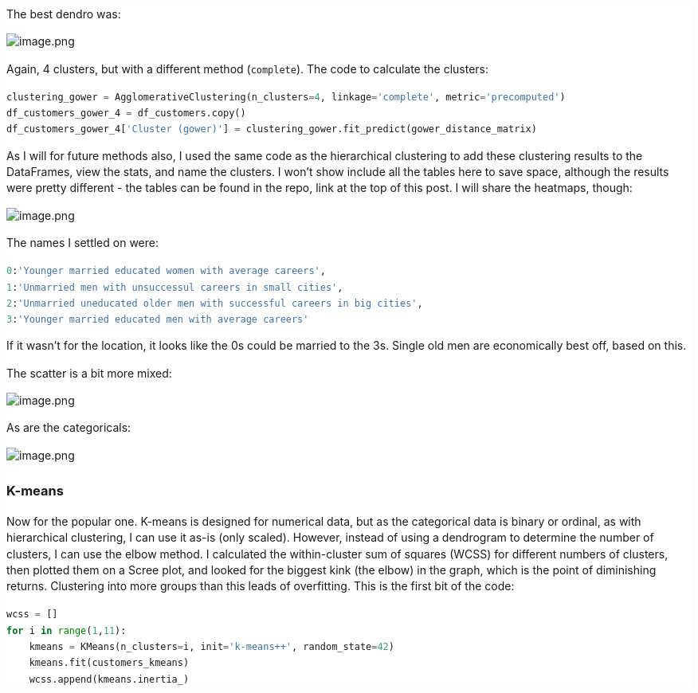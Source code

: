 The best dendro was:

![image.png](/images/posts/data-and-analytics/customer-analysis-i/ca1-image-9.png)

Again, 4 clusters, but with a different method (`complete`). The code to calculate the clusters:

```python
clustering_gower = AgglomerativeClustering(n_clusters=4, linkage='complete', metric='precomputed')
df_customers_gower_4 = df_customers.copy()
df_customers_gower_4['Cluster (gower)'] = clustering_gower.fit_predict(gower_distance_matrix)
```

As I will for future methods also, I used the same code as the hierarchical clustering to add these clustering results to the DataFrames, view the stats, and name the clusters. I won’t show include all the tables here to save space, although the results were pretty different - the tables can be found in the repo, link at the top of this post. I will share the heatmaps, though:

![image.png](/images/posts/data-and-analytics/customer-analysis-i/ca1-image-10.png)

The names I settled on were:

```python
0:'Younger married educated women with average careers',
1:'Unmarried men with unsuccessul careers in small cities',
2:'Unmarried uneducated older men with successful careers in big cities',
3:'Younger married educated men with average careers'
```

If it wasn’t for the location, it looks like the 0s could be married to the 3s. Single old men are economically best off, based on this.

The scatter is a bit more mixed:

![image.png](/images/posts/data-and-analytics/customer-analysis-i/ca1-image-11.png)

As are the categoricals:

![image.png](/images/posts/data-and-analytics/customer-analysis-i/ca1-image-12.png)

### K-means

Now for the popular one. K-means is designed for numerical data, but as the categorical data is binary or ordinal, as with hierarchical clustering, I can use it as-is (only scaled). However, instead of using a dendrogram to determine the number of clusters, I can use the elbow method. I calculated the within-cluster sum of squares (WCSS) for different numbers of clusters, then plotted them on a Scree plot, and looked for the biggest kink (the elbow) in the graph, which is the point of diminishing returns. Clustering into more groups than this leads of overfitting. This is the first bit of the code:

```python
wcss = []
for i in range(1,11):
    kmeans = KMeans(n_clusters=i, init='k-means++', random_state=42)
    kmeans.fit(customers_kmeans)
    wcss.append(kmeans.inertia_)
```
